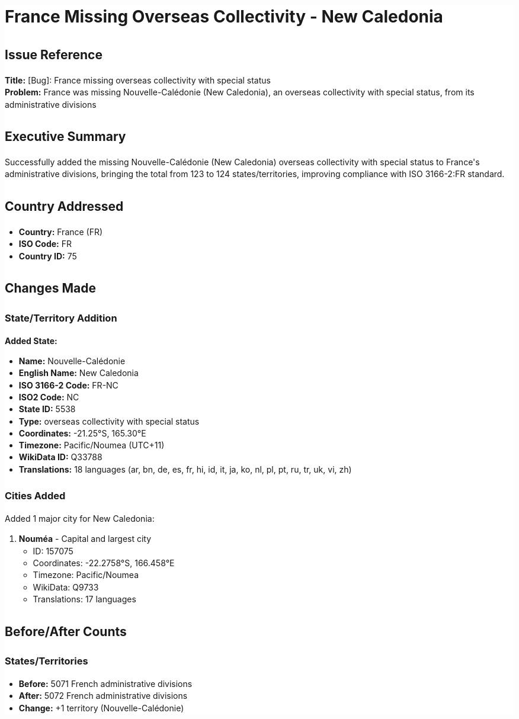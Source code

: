 # France Missing Overseas Collectivity - New Caledonia

## Issue Reference
**Title:** [Bug]: France missing overseas collectivity with special status  
**Problem:** France was missing Nouvelle-Calédonie (New Caledonia), an overseas collectivity with special status, from its administrative divisions

## Executive Summary
Successfully added the missing Nouvelle-Calédonie (New Caledonia) overseas collectivity with special status to France's administrative divisions, bringing the total from 123 to 124 states/territories, improving compliance with ISO 3166-2:FR standard.

## Country Addressed
- **Country:** France (FR)
- **ISO Code:** FR
- **Country ID:** 75

## Changes Made

### State/Territory Addition
**Added State:**
- **Name:** Nouvelle-Calédonie
- **English Name:** New Caledonia
- **ISO 3166-2 Code:** FR-NC
- **ISO2 Code:** NC
- **State ID:** 5538
- **Type:** overseas collectivity with special status
- **Coordinates:** -21.25°S, 165.30°E
- **Timezone:** Pacific/Noumea (UTC+11)
- **WikiData ID:** Q33788
- **Translations:** 18 languages (ar, bn, de, es, fr, hi, id, it, ja, ko, nl, pl, pt, ru, tr, uk, vi, zh)

### Cities Added
Added 1 major city for New Caledonia:

1. **Nouméa** - Capital and largest city
   - ID: 157075
   - Coordinates: -22.2758°S, 166.458°E
   - Timezone: Pacific/Noumea
   - WikiData: Q9733
   - Translations: 17 languages

## Before/After Counts

### States/Territories
- **Before:** 5071 French administrative divisions
- **After:** 5072 French administrative divisions
- **Change:** +1 territory (Nouvelle-Calédonie)
